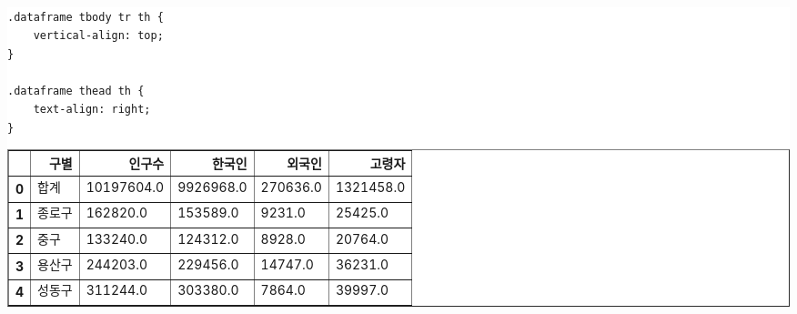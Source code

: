     .dataframe tbody tr th {
        vertical-align: top;
    }

    .dataframe thead th {
        text-align: right;
    }
</style>
<table border="1" class="dataframe">
  <thead>
    <tr style="text-align: right;">
      <th></th>
      <th>구별</th>
      <th>인구수</th>
      <th>한국인</th>
      <th>외국인</th>
      <th>고령자</th>
    </tr>
  </thead>
  <tbody>
    <tr>
      <th>0</th>
      <td>합계</td>
      <td>10197604.0</td>
      <td>9926968.0</td>
      <td>270636.0</td>
      <td>1321458.0</td>
    </tr>
    <tr>
      <th>1</th>
      <td>종로구</td>
      <td>162820.0</td>
      <td>153589.0</td>
      <td>9231.0</td>
      <td>25425.0</td>
    </tr>
    <tr>
      <th>2</th>
      <td>중구</td>
      <td>133240.0</td>
      <td>124312.0</td>
      <td>8928.0</td>
      <td>20764.0</td>
    </tr>
    <tr>
      <th>3</th>
      <td>용산구</td>
      <td>244203.0</td>
      <td>229456.0</td>
      <td>14747.0</td>
      <td>36231.0</td>
    </tr>
    <tr>
      <th>4</th>
      <td>성동구</td>
      <td>311244.0</td>
      <td>303380.0</td>
      <td>7864.0</td>
      <td>39997.0</td>
    </tr>
  </tbody>
</table>
</div>
